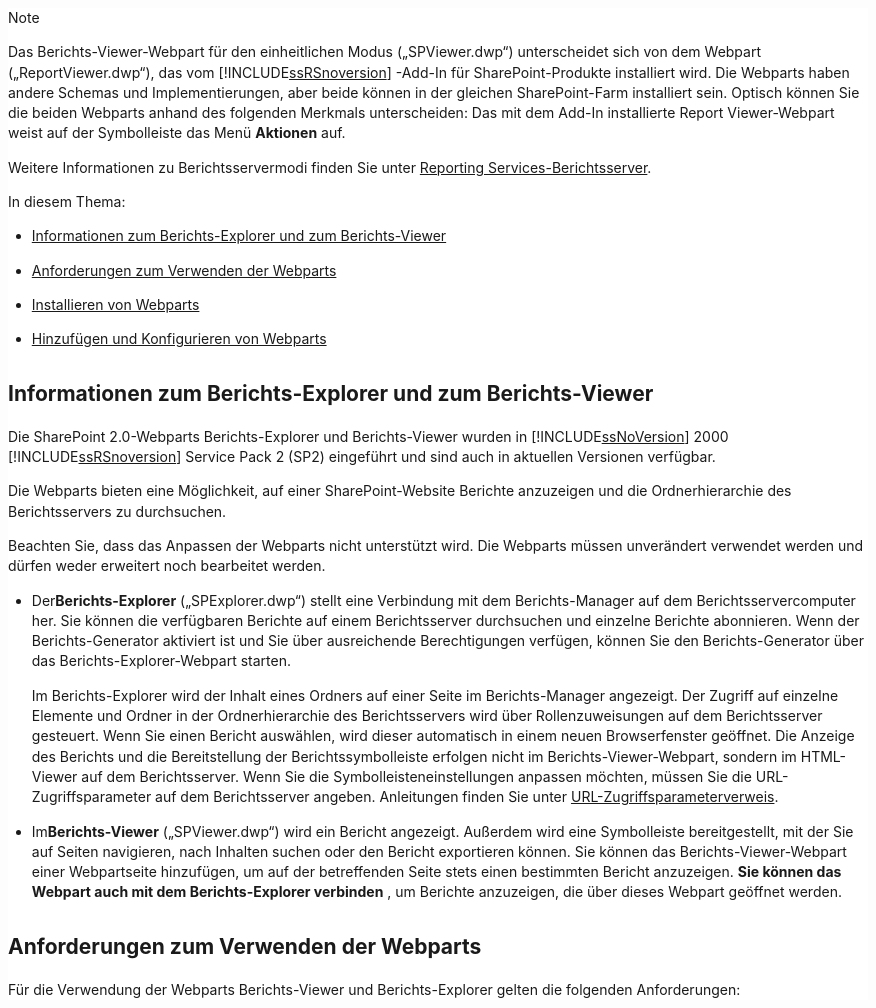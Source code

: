 > [!NOTE]  
>  Das Berichts-Viewer-Webpart für den einheitlichen Modus („SPViewer.dwp“) unterscheidet sich von dem Webpart („ReportViewer.dwp“), das vom [!INCLUDE[ssRSnoversion](../../includes/ssrsnoversion-md.md)] -Add-In für SharePoint-Produkte installiert wird. Die Webparts haben andere Schemas und Implementierungen, aber beide können in der gleichen SharePoint-Farm installiert sein. Optisch können Sie die beiden Webparts anhand des folgenden Merkmals unterscheiden: Das mit dem Add-In installierte Report Viewer-Webpart weist auf der Symbolleiste das Menü **Aktionen** auf.  
  
 Weitere Informationen zu Berichtsservermodi finden Sie unter [Reporting Services-Berichtsserver](../../reporting-services/report-server-sharepoint/reporting-services-report-server.md).  
  
 In diesem Thema:  
  
-   [Informationen zum Berichts-Explorer und zum Berichts-Viewer](#bkmk_aboutwebparts)  
  
-   [Anforderungen zum Verwenden der Webparts](#bkmk_requirements)  
  
-   [Installieren von Webparts](#bkmk_installingwebparts)  
  
-   [Hinzufügen und Konfigurieren von Webparts](#bkmk_configurewebparts)  
  
##  <a name="bkmk_aboutwebparts"></a> Informationen zum Berichts-Explorer und zum Berichts-Viewer  
 Die SharePoint 2.0-Webparts Berichts-Explorer und Berichts-Viewer wurden in [!INCLUDE[ssNoVersion](../../includes/ssnoversion-md.md)] 2000 [!INCLUDE[ssRSnoversion](../../includes/ssrsnoversion-md.md)] Service Pack 2 (SP2) eingeführt und sind auch in aktuellen Versionen verfügbar.  
  
 Die Webparts bieten eine Möglichkeit, auf einer SharePoint-Website Berichte anzuzeigen und die Ordnerhierarchie des Berichtsservers zu durchsuchen.  
  
 Beachten Sie, dass das Anpassen der Webparts nicht unterstützt wird. Die Webparts müssen unverändert verwendet werden und dürfen weder erweitert noch bearbeitet werden.  
  
-   Der**Berichts-Explorer** („SPExplorer.dwp“) stellt eine Verbindung mit dem Berichts-Manager auf dem Berichtsservercomputer her. Sie können die verfügbaren Berichte auf einem Berichtsserver durchsuchen und einzelne Berichte abonnieren. Wenn der Berichts-Generator aktiviert ist und Sie über ausreichende Berechtigungen verfügen, können Sie den Berichts-Generator über das Berichts-Explorer-Webpart starten.  
  
     Im Berichts-Explorer wird der Inhalt eines Ordners auf einer Seite im Berichts-Manager angezeigt. Der Zugriff auf einzelne Elemente und Ordner in der Ordnerhierarchie des Berichtsservers wird über Rollenzuweisungen auf dem Berichtsserver gesteuert. Wenn Sie einen Bericht auswählen, wird dieser automatisch in einem neuen Browserfenster geöffnet. Die Anzeige des Berichts und die Bereitstellung der Berichtssymbolleiste erfolgen nicht im Berichts-Viewer-Webpart, sondern im HTML-Viewer auf dem Berichtsserver. Wenn Sie die Symbolleisteneinstellungen anpassen möchten, müssen Sie die URL-Zugriffsparameter auf dem Berichtsserver angeben. Anleitungen finden Sie unter [URL-Zugriffsparameterverweis](../../reporting-services/url-access-parameter-reference.md).  
  
-   Im**Berichts-Viewer** („SPViewer.dwp“) wird ein Bericht angezeigt. Außerdem wird eine Symbolleiste bereitgestellt, mit der Sie auf Seiten navigieren, nach Inhalten suchen oder den Bericht exportieren können. Sie können das Berichts-Viewer-Webpart einer Webpartseite hinzufügen, um auf der betreffenden Seite stets einen bestimmten Bericht anzuzeigen. **Sie können das Webpart auch mit dem Berichts-Explorer verbinden** , um Berichte anzuzeigen, die über dieses Webpart geöffnet werden.  
  
##  <a name="bkmk_requirements"></a> Anforderungen zum Verwenden der Webparts  
 Für die Verwendung der Webparts Berichts-Viewer und Berichts-Explorer gelten die folgenden Anforderungen:  
  